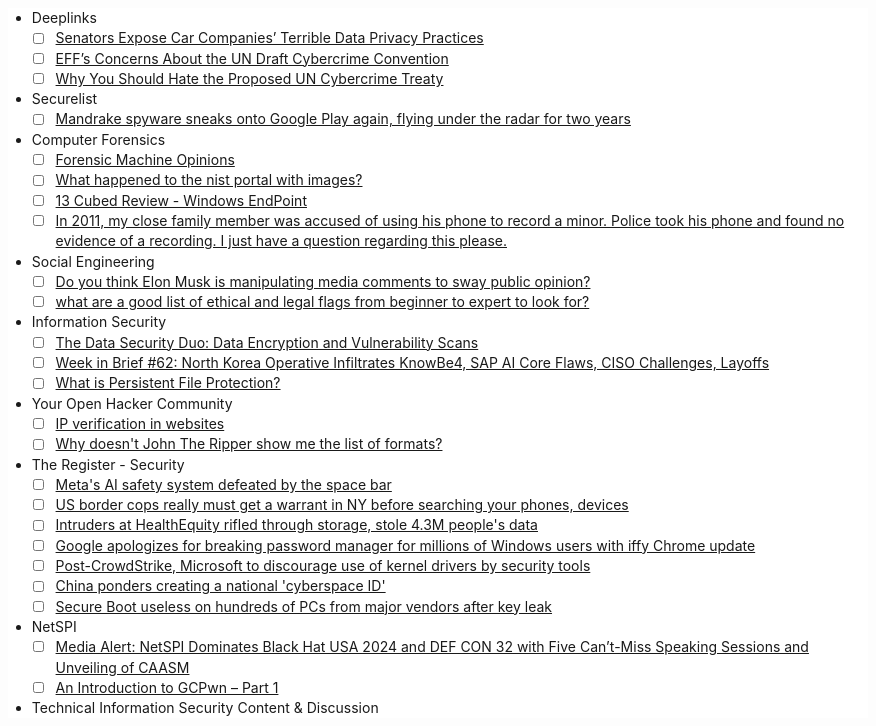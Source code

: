 - Deeplinks
  - [ ] [Senators Expose Car Companies’ Terrible Data Privacy Practices](https://www.eff.org/deeplinks/2024/07/senators-expose-car-companies-terrible-data-privacy-practices)
  - [ ] [EFF’s Concerns About the UN Draft Cybercrime Convention](https://www.eff.org/deeplinks/2024/07/effs-concerns-about-un-draft-cybercrime-convention)
  - [ ] [Why You Should Hate the Proposed UN Cybercrime Treaty](https://www.eff.org/deeplinks/2024/07/why-you-should-hate-proposed-un-cybercrime-treaty)
- Securelist
  - [ ] [Mandrake spyware sneaks onto Google Play again, flying under the radar for two years](https://securelist.com/mandrake-apps-return-to-google-play/113147/)
- Computer Forensics
  - [ ] [Forensic Machine Opinions](https://www.reddit.com/r/computerforensics/comments/1ef6ba4/forensic_machine_opinions/)
  - [ ] [What happened to the nist portal with images?](https://www.reddit.com/r/computerforensics/comments/1eev4av/what_happened_to_the_nist_portal_with_images/)
  - [ ] [13 Cubed Review - Windows EndPoint](https://www.reddit.com/r/computerforensics/comments/1eenwwg/13_cubed_review_windows_endpoint/)
  - [ ] [In 2011, my close family member was accused of using his phone to record a minor. Police took his phone and found no evidence of a recording. I just have a question regarding this please.](https://www.reddit.com/r/computerforensics/comments/1eeqbvw/in_2011_my_close_family_member_was_accused_of/)
- Social Engineering
  - [ ] [Do you think Elon Musk is manipulating media comments to sway public opinion?](https://www.reddit.com/r/SocialEngineering/comments/1efcn1r/do_you_think_elon_musk_is_manipulating_media/)
  - [ ] [what are a good list of ethical and legal flags from beginner to expert to look for?](https://www.reddit.com/r/SocialEngineering/comments/1ef7ity/what_are_a_good_list_of_ethical_and_legal_flags/)
- Information Security
  - [ ] [The Data Security Duo: Data Encryption and Vulnerability Scans](https://www.reddit.com/r/Information_Security/comments/1ef135o/the_data_security_duo_data_encryption_and/)
  - [ ] [Week in Brief #62: North Korea Operative Infiltrates KnowBe4, SAP AI Core Flaws, CISO Challenges, Layoffs](https://www.reddit.com/r/Information_Security/comments/1eeu1zx/week_in_brief_62_north_korea_operative/)
  - [ ] [What is Persistent File Protection?](https://www.reddit.com/r/Information_Security/comments/1eeru1b/what_is_persistent_file_protection/)
- Your Open Hacker Community
  - [ ] [IP verification in websites](https://www.reddit.com/r/HowToHack/comments/1ef710s/ip_verification_in_websites/)
  - [ ] [Why doesn't John The Ripper show me the list of formats?](https://www.reddit.com/r/HowToHack/comments/1eew5u4/why_doesnt_john_the_ripper_show_me_the_list_of/)
- The Register - Security
  - [ ] [Meta's AI safety system defeated by the space bar](https://go.theregister.com/feed/www.theregister.com/2024/07/29/meta_ai_safety/)
  - [ ] [US border cops really must get a warrant in NY before searching your phones, devices](https://go.theregister.com/feed/www.theregister.com/2024/07/29/us_border_cops_warrant/)
  - [ ] [Intruders at HealthEquity rifled through storage, stole 4.3M people's data](https://go.theregister.com/feed/www.theregister.com/2024/07/29/healthequity_says_data_breach_affects/)
  - [ ] [Google apologizes for breaking password manager for millions of Windows users with iffy Chrome update](https://go.theregister.com/feed/www.theregister.com/2024/07/29/google_password_manager_outage/)
  - [ ] [Post-CrowdStrike, Microsoft to discourage use of kernel drivers by security tools](https://go.theregister.com/feed/www.theregister.com/2024/07/29/microsoft_crowdstrike_kernel_mode/)
  - [ ] [China ponders creating a national 'cyberspace ID'](https://go.theregister.com/feed/www.theregister.com/2024/07/29/china_cyberspace_id_proposal/)
  - [ ] [Secure Boot useless on hundreds of PCs from major vendors after key leak](https://go.theregister.com/feed/www.theregister.com/2024/07/29/infosec_roundup/)
- NetSPI
  - [ ] [Media Alert: NetSPI Dominates Black Hat USA 2024 and DEF CON 32 with Five Can’t-Miss Speaking Sessions and Unveiling of CAASM](https://www.netspi.com/blog/press-release/netspi-updates/netspi-dominates-black-hat-usa-2024-def-con-32/)
  - [ ] [An Introduction to GCPwn – Part 1](https://www.netspi.com/blog/technical-blog/cloud-pentesting/introduction-to-gcpwn-part-1/)
- Technical Information Security Content & Discussion